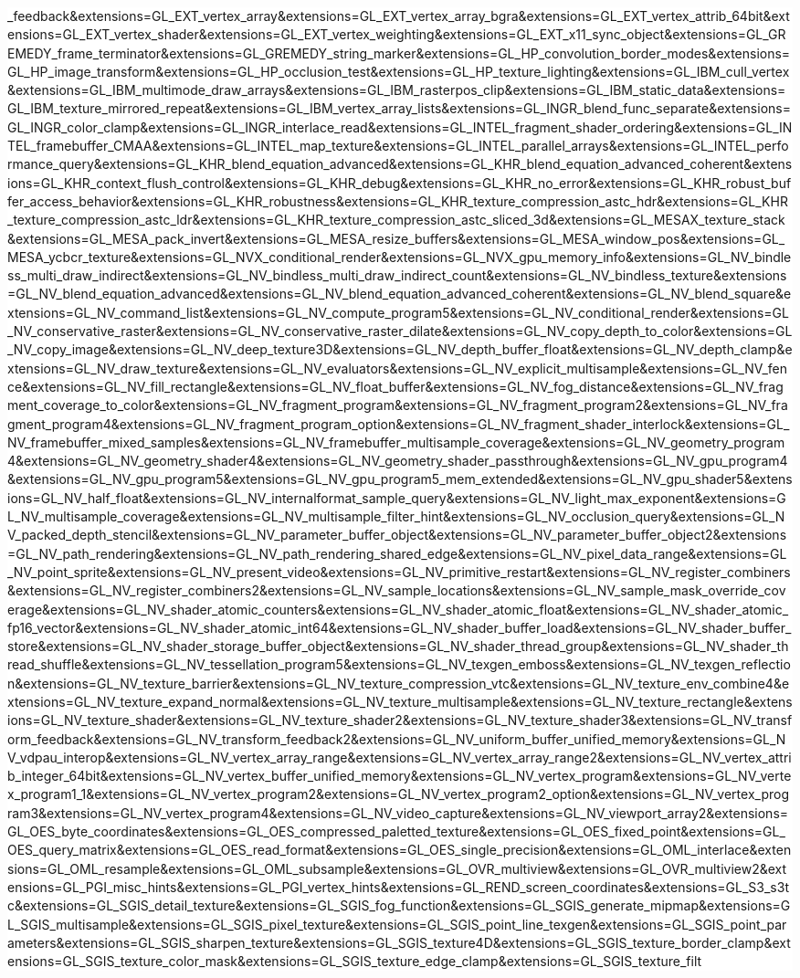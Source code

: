 _feedback&extensions=GL_EXT_vertex_array&extensions=GL_EXT_vertex_array_bgra&extensions=GL_EXT_vertex_attrib_64bit&extensions=GL_EXT_vertex_shader&extensions=GL_EXT_vertex_weighting&extensions=GL_EXT_x11_sync_object&extensions=GL_GREMEDY_frame_terminator&extensions=GL_GREMEDY_string_marker&extensions=GL_HP_convolution_border_modes&extensions=GL_HP_image_transform&extensions=GL_HP_occlusion_test&extensions=GL_HP_texture_lighting&extensions=GL_IBM_cull_vertex&extensions=GL_IBM_multimode_draw_arrays&extensions=GL_IBM_rasterpos_clip&extensions=GL_IBM_static_data&extensions=GL_IBM_texture_mirrored_repeat&extensions=GL_IBM_vertex_array_lists&extensions=GL_INGR_blend_func_separate&extensions=GL_INGR_color_clamp&extensions=GL_INGR_interlace_read&extensions=GL_INTEL_fragment_shader_ordering&extensions=GL_INTEL_framebuffer_CMAA&extensions=GL_INTEL_map_texture&extensions=GL_INTEL_parallel_arrays&extensions=GL_INTEL_performance_query&extensions=GL_KHR_blend_equation_advanced&extensions=GL_KHR_blend_equation_advanced_coherent&extensions=GL_KHR_context_flush_control&extensions=GL_KHR_debug&extensions=GL_KHR_no_error&extensions=GL_KHR_robust_buffer_access_behavior&extensions=GL_KHR_robustness&extensions=GL_KHR_texture_compression_astc_hdr&extensions=GL_KHR_texture_compression_astc_ldr&extensions=GL_KHR_texture_compression_astc_sliced_3d&extensions=GL_MESAX_texture_stack&extensions=GL_MESA_pack_invert&extensions=GL_MESA_resize_buffers&extensions=GL_MESA_window_pos&extensions=GL_MESA_ycbcr_texture&extensions=GL_NVX_conditional_render&extensions=GL_NVX_gpu_memory_info&extensions=GL_NV_bindless_multi_draw_indirect&extensions=GL_NV_bindless_multi_draw_indirect_count&extensions=GL_NV_bindless_texture&extensions=GL_NV_blend_equation_advanced&extensions=GL_NV_blend_equation_advanced_coherent&extensions=GL_NV_blend_square&extensions=GL_NV_command_list&extensions=GL_NV_compute_program5&extensions=GL_NV_conditional_render&extensions=GL_NV_conservative_raster&extensions=GL_NV_conservative_raster_dilate&extensions=GL_NV_copy_depth_to_color&extensions=GL_NV_copy_image&extensions=GL_NV_deep_texture3D&extensions=GL_NV_depth_buffer_float&extensions=GL_NV_depth_clamp&extensions=GL_NV_draw_texture&extensions=GL_NV_evaluators&extensions=GL_NV_explicit_multisample&extensions=GL_NV_fence&extensions=GL_NV_fill_rectangle&extensions=GL_NV_float_buffer&extensions=GL_NV_fog_distance&extensions=GL_NV_fragment_coverage_to_color&extensions=GL_NV_fragment_program&extensions=GL_NV_fragment_program2&extensions=GL_NV_fragment_program4&extensions=GL_NV_fragment_program_option&extensions=GL_NV_fragment_shader_interlock&extensions=GL_NV_framebuffer_mixed_samples&extensions=GL_NV_framebuffer_multisample_coverage&extensions=GL_NV_geometry_program4&extensions=GL_NV_geometry_shader4&extensions=GL_NV_geometry_shader_passthrough&extensions=GL_NV_gpu_program4&extensions=GL_NV_gpu_program5&extensions=GL_NV_gpu_program5_mem_extended&extensions=GL_NV_gpu_shader5&extensions=GL_NV_half_float&extensions=GL_NV_internalformat_sample_query&extensions=GL_NV_light_max_exponent&extensions=GL_NV_multisample_coverage&extensions=GL_NV_multisample_filter_hint&extensions=GL_NV_occlusion_query&extensions=GL_NV_packed_depth_stencil&extensions=GL_NV_parameter_buffer_object&extensions=GL_NV_parameter_buffer_object2&extensions=GL_NV_path_rendering&extensions=GL_NV_path_rendering_shared_edge&extensions=GL_NV_pixel_data_range&extensions=GL_NV_point_sprite&extensions=GL_NV_present_video&extensions=GL_NV_primitive_restart&extensions=GL_NV_register_combiners&extensions=GL_NV_register_combiners2&extensions=GL_NV_sample_locations&extensions=GL_NV_sample_mask_override_coverage&extensions=GL_NV_shader_atomic_counters&extensions=GL_NV_shader_atomic_float&extensions=GL_NV_shader_atomic_fp16_vector&extensions=GL_NV_shader_atomic_int64&extensions=GL_NV_shader_buffer_load&extensions=GL_NV_shader_buffer_store&extensions=GL_NV_shader_storage_buffer_object&extensions=GL_NV_shader_thread_group&extensions=GL_NV_shader_thread_shuffle&extensions=GL_NV_tessellation_program5&extensions=GL_NV_texgen_emboss&extensions=GL_NV_texgen_reflection&extensions=GL_NV_texture_barrier&extensions=GL_NV_texture_compression_vtc&extensions=GL_NV_texture_env_combine4&extensions=GL_NV_texture_expand_normal&extensions=GL_NV_texture_multisample&extensions=GL_NV_texture_rectangle&extensions=GL_NV_texture_shader&extensions=GL_NV_texture_shader2&extensions=GL_NV_texture_shader3&extensions=GL_NV_transform_feedback&extensions=GL_NV_transform_feedback2&extensions=GL_NV_uniform_buffer_unified_memory&extensions=GL_NV_vdpau_interop&extensions=GL_NV_vertex_array_range&extensions=GL_NV_vertex_array_range2&extensions=GL_NV_vertex_attrib_integer_64bit&extensions=GL_NV_vertex_buffer_unified_memory&extensions=GL_NV_vertex_program&extensions=GL_NV_vertex_program1_1&extensions=GL_NV_vertex_program2&extensions=GL_NV_vertex_program2_option&extensions=GL_NV_vertex_program3&extensions=GL_NV_vertex_program4&extensions=GL_NV_video_capture&extensions=GL_NV_viewport_array2&extensions=GL_OES_byte_coordinates&extensions=GL_OES_compressed_paletted_texture&extensions=GL_OES_fixed_point&extensions=GL_OES_query_matrix&extensions=GL_OES_read_format&extensions=GL_OES_single_precision&extensions=GL_OML_interlace&extensions=GL_OML_resample&extensions=GL_OML_subsample&extensions=GL_OVR_multiview&extensions=GL_OVR_multiview2&extensions=GL_PGI_misc_hints&extensions=GL_PGI_vertex_hints&extensions=GL_REND_screen_coordinates&extensions=GL_S3_s3tc&extensions=GL_SGIS_detail_texture&extensions=GL_SGIS_fog_function&extensions=GL_SGIS_generate_mipmap&extensions=GL_SGIS_multisample&extensions=GL_SGIS_pixel_texture&extensions=GL_SGIS_point_line_texgen&extensions=GL_SGIS_point_parameters&extensions=GL_SGIS_sharpen_texture&extensions=GL_SGIS_texture4D&extensions=GL_SGIS_texture_border_clamp&extensions=GL_SGIS_texture_color_mask&extensions=GL_SGIS_texture_edge_clamp&extensions=GL_SGIS_texture_filt